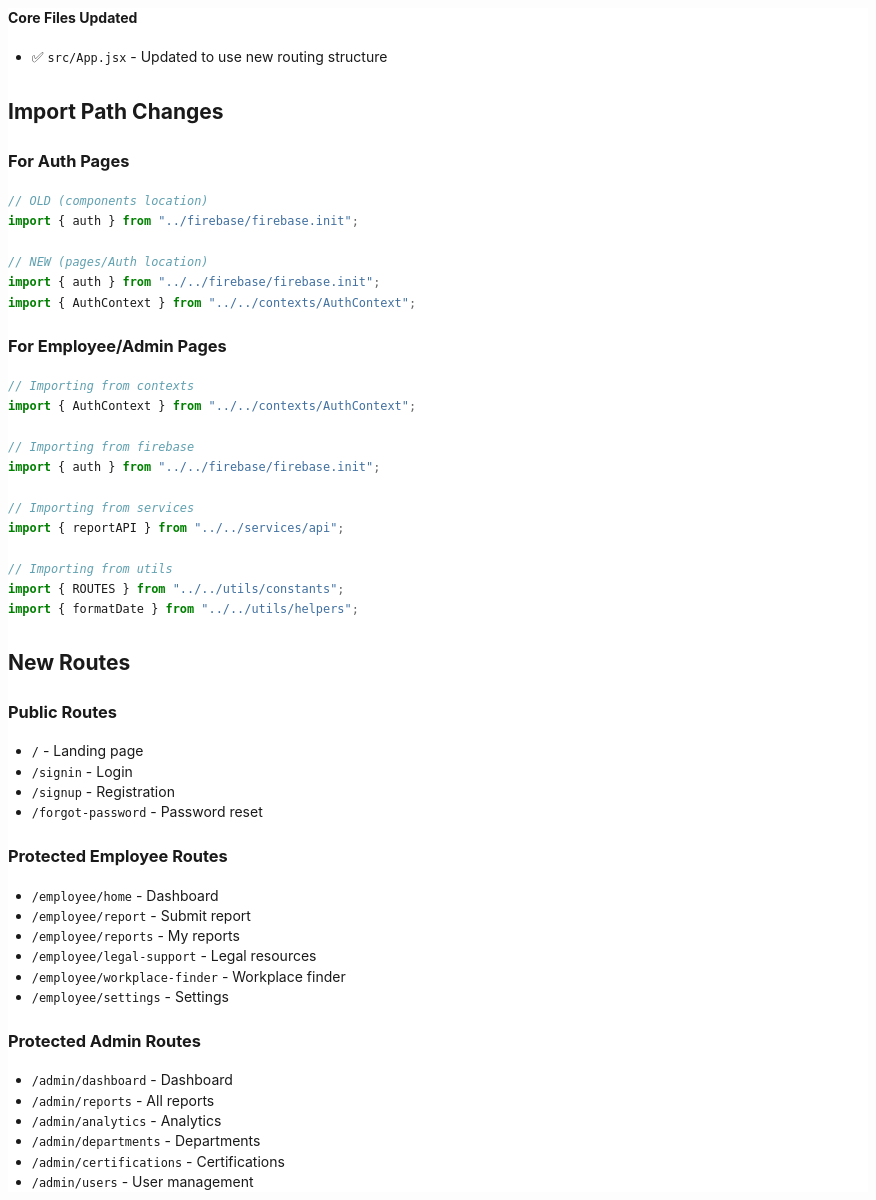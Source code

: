 #### Core Files Updated
- ✅ `src/App.jsx` - Updated to use new routing structure

## Import Path Changes

### For Auth Pages
```javascript
// OLD (components location)
import { auth } from "../firebase/firebase.init";

// NEW (pages/Auth location)
import { auth } from "../../firebase/firebase.init";
import { AuthContext } from "../../contexts/AuthContext";
```

### For Employee/Admin Pages
```javascript
// Importing from contexts
import { AuthContext } from "../../contexts/AuthContext";

// Importing from firebase
import { auth } from "../../firebase/firebase.init";

// Importing from services
import { reportAPI } from "../../services/api";

// Importing from utils
import { ROUTES } from "../../utils/constants";
import { formatDate } from "../../utils/helpers";
```

## New Routes

### Public Routes
- `/` - Landing page
- `/signin` - Login
- `/signup` - Registration
- `/forgot-password` - Password reset

### Protected Employee Routes
- `/employee/home` - Dashboard
- `/employee/report` - Submit report
- `/employee/reports` - My reports
- `/employee/legal-support` - Legal resources
- `/employee/workplace-finder` - Workplace finder
- `/employee/settings` - Settings

### Protected Admin Routes
- `/admin/dashboard` - Dashboard
- `/admin/reports` - All reports
- `/admin/analytics` - Analytics
- `/admin/departments` - Departments
- `/admin/certifications` - Certifications
- `/admin/users` - User management
